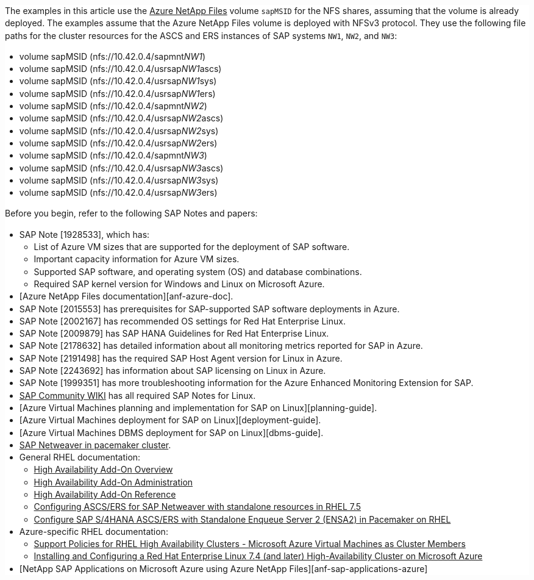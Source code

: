 The examples in this article use the [Azure NetApp Files](../../azure-netapp-files/azure-netapp-files-create-volumes.md) volume `sapMSID` for the NFS shares, assuming that the volume is already deployed. The examples assume that the Azure NetApp Files volume is deployed with NFSv3 protocol. They use the following file paths for the cluster resources for the ASCS and ERS instances of SAP systems `NW1`, `NW2`, and `NW3`:  

* volume sapMSID (nfs://10.42.0.4/sapmnt*NW1*)
* volume sapMSID (nfs://10.42.0.4/usrsap*NW1*ascs)
* volume sapMSID (nfs://10.42.0.4/usrsap*NW1*sys)
* volume sapMSID (nfs://10.42.0.4/usrsap*NW1*ers)
* volume sapMSID (nfs://10.42.0.4/sapmnt*NW2*)
* volume sapMSID (nfs://10.42.0.4/usrsap*NW2*ascs)
* volume sapMSID (nfs://10.42.0.4/usrsap*NW2*sys)
* volume sapMSID (nfs://10.42.0.4/usrsap*NW2*ers)
* volume sapMSID (nfs://10.42.0.4/sapmnt*NW3*)
* volume sapMSID (nfs://10.42.0.4/usrsap*NW3*ascs)
* volume sapMSID (nfs://10.42.0.4/usrsap*NW3*sys)
* volume sapMSID (nfs://10.42.0.4/usrsap*NW3*ers)

Before you begin, refer to the following SAP Notes and papers:

* SAP Note [1928533], which has:
  * List of Azure VM sizes that are supported for the deployment of SAP software.
  * Important capacity information for Azure VM sizes.
  * Supported SAP software, and operating system (OS) and database combinations.
  * Required SAP kernel version for Windows and Linux on Microsoft Azure.
* [Azure NetApp Files documentation][anf-azure-doc].
* SAP Note [2015553] has prerequisites for SAP-supported SAP software deployments in Azure.
* SAP Note [2002167] has recommended OS settings for Red Hat Enterprise Linux.
* SAP Note [2009879] has SAP HANA Guidelines for Red Hat Enterprise Linux.
* SAP Note [2178632] has detailed information about all monitoring metrics reported for SAP in Azure.
* SAP Note [2191498] has the required SAP Host Agent version for Linux in Azure.
* SAP Note [2243692] has information about SAP licensing on Linux in Azure.
* SAP Note [1999351] has more troubleshooting information for the Azure Enhanced Monitoring Extension for SAP.
* [SAP Community WIKI](https://wiki.scn.sap.com/wiki/display/HOME/SAPonLinuxNotes) has all required SAP Notes for Linux.
* [Azure Virtual Machines planning and implementation for SAP on Linux][planning-guide].
* [Azure Virtual Machines deployment for SAP on Linux][deployment-guide].
* [Azure Virtual Machines DBMS deployment for SAP on Linux][dbms-guide].
* [SAP Netweaver in pacemaker cluster](https://access.redhat.com/articles/3150081).
* General RHEL documentation:
  * [High Availability Add-On Overview](https://access.redhat.com/documentation/en-us/red_hat_enterprise_linux/7/html/high_availability_add-on_overview/index)
  * [High Availability Add-On Administration](https://access.redhat.com/documentation/en-us/red_hat_enterprise_linux/7/html/high_availability_add-on_administration/index)
  * [High Availability Add-On Reference](https://access.redhat.com/documentation/en-us/red_hat_enterprise_linux/7/html/high_availability_add-on_reference/index)
  * [Configuring ASCS/ERS for SAP Netweaver with standalone resources in RHEL 7.5](https://access.redhat.com/articles/3569681)
  * [Configure SAP S/4HANA ASCS/ERS with Standalone Enqueue Server 2 (ENSA2) in Pacemaker on RHEL](https://access.redhat.com/articles/3974941)
* Azure-specific RHEL documentation:
  * [Support Policies for RHEL High Availability Clusters - Microsoft Azure Virtual Machines as Cluster Members](https://access.redhat.com/articles/3131341)
  * [Installing and Configuring a Red Hat Enterprise Linux 7.4 (and later) High-Availability Cluster on Microsoft Azure](https://access.redhat.com/articles/3252491)
* [NetApp SAP Applications on Microsoft Azure using Azure NetApp Files][anf-sap-applications-azure]
